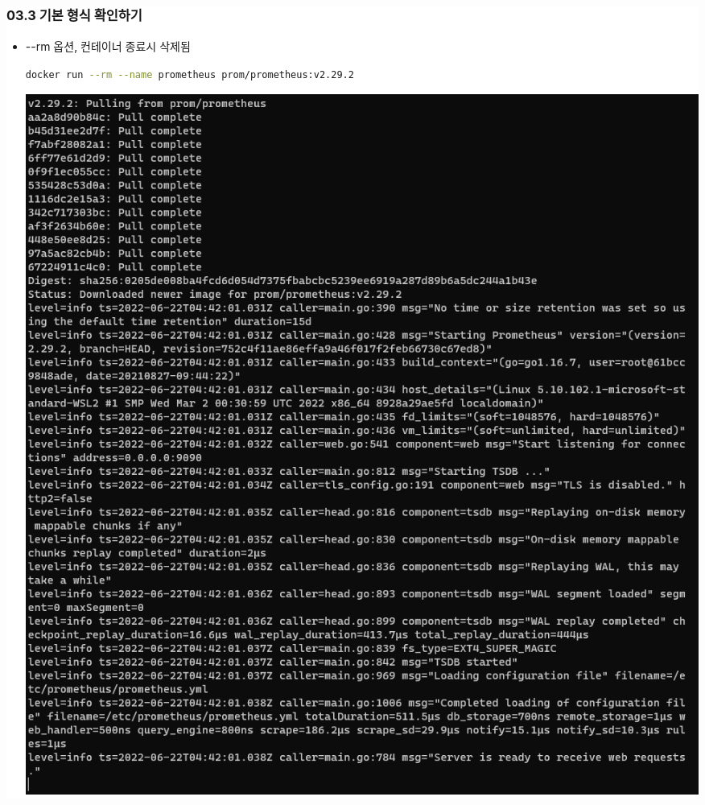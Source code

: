 ### 03.3 기본 형식 확인하기

- --rm 옵션, 컨테이너 종료시 삭제됨

  ```sh
  docker run --rm --name prometheus prom/prometheus:v2.29.2
  ```

  ![image-20220622134351566](../../assets/img/post/2022-06-22-[Prometheus]Docker를-이용하여-Prometheus설치하기/image-20220622134351566.png)
